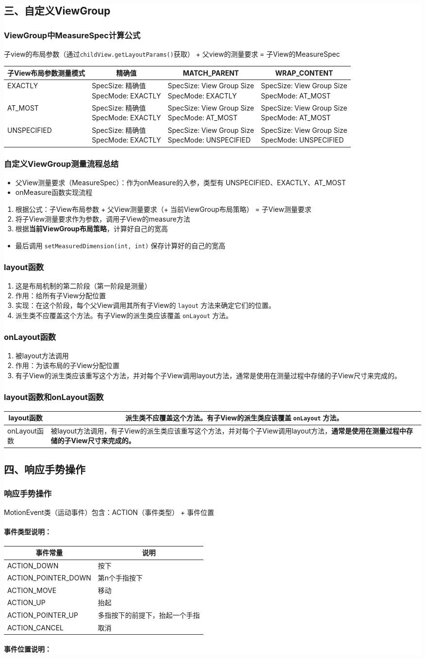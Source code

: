 ## 三、自定义ViewGroup
### ViewGroup中MeasureSpec计算公式

子view的布局参数（通过`childView.getLayoutParams()`获取） + 父view的测量要求 = 子View的MeasureSpec

| 子View布局参数测量模式 | 精确值                                             | MATCH_PARENT                                   | WRAP_CONTENT                                   |
|----------------------|---------------------------------------------------|------------------------------------------------|------------------------------------------------|
| EXACTLY              | SpecSize: 精确值<br>SpecMode: EXACTLY             | SpecSize: View Group Size<br>SpecMode: EXACTLY | SpecSize: View Group Size<br>SpecMode: AT_MOST |
| AT_MOST              | SpecSize: 精确值<br>SpecMode: EXACTLY             | SpecSize: View Group Size<br>SpecMode: AT_MOST | SpecSize: View Group Size<br>SpecMode: AT_MOST |
| UNSPECIFIED          | SpecSize: 精确值<br>SpecMode: EXACTLY             | SpecSize: View Group Size<br>SpecMode: UNSPECIFIED | SpecSize: View Group Size<br>SpecMode: UNSPECIFIED |

### 自定义ViewGroup测量流程总结

- 父View测量要求（MeasureSpec）：作为onMeasure的入参，类型有 UNSPECIFIED、EXACTLY、AT_MOST
- onMeasure函数实现流程                          
1. 根据公式：子View布局参数 + 父View测量要求（+ 当前ViewGroup布局策略） = 子View测量要求 
2. 将子View测量要求作为参数，调用子View的measure方法
3. 根据**当前ViewGroup布局策略**，计算好自己的宽高

- 最后调用 `setMeasuredDimension(int, int)` 保存计算好的自己的宽高

### layout函数

1. 这是布局机制的第二阶段（第一阶段是测量）
2. 作用：给所有子View分配位置
3. 实现：在这个阶段，每个父View调用其所有子View的 `layout` 方法来确定它们的位置。
4. 派生类不应覆盖这个方法。有子View的派生类应该覆盖 `onLayout` 方法。
### onLayout函数

1. 被layout方法调用
2. 作用：为该布局的子View分配位置
3. 有子View的派生类应该重写这个方法，并对每个子View调用layout方法，通常是使用在测量过程中存储的子View尺寸来完成的。

### layout函数和onLayout函数

| layout函数   | 派生类不应覆盖这个方法。有子View的派生类应该覆盖 `onLayout` 方法。 |
|--------------|-------------------------------------------------------------|
| onLayout函数 | 被layout方法调用，有子View的派生类应该重写这个方法，并对每个子View调用layout方法，**通常是使用在测量过程中存储的子View尺寸来完成的。** |


## 四、响应手势操作
### 响应手势操作

MotionEvent类（运动事件）包含：ACTION（事件类型） + 事件位置

#### 事件类型说明：

| 事件常量              | 说明                       |
|-----------------------|----------------------------|
| ACTION_DOWN           | 按下                       |
| ACTION_POINTER_DOWN   | 第n个手指按下              |
| ACTION_MOVE           | 移动                       |
| ACTION_UP             | 抬起                       |
| ACTION_POINTER_UP     | 多指按下的前提下，抬起一个手指 |
| ACTION_CANCEL         | 取消                       |
#### 事件位置说明：